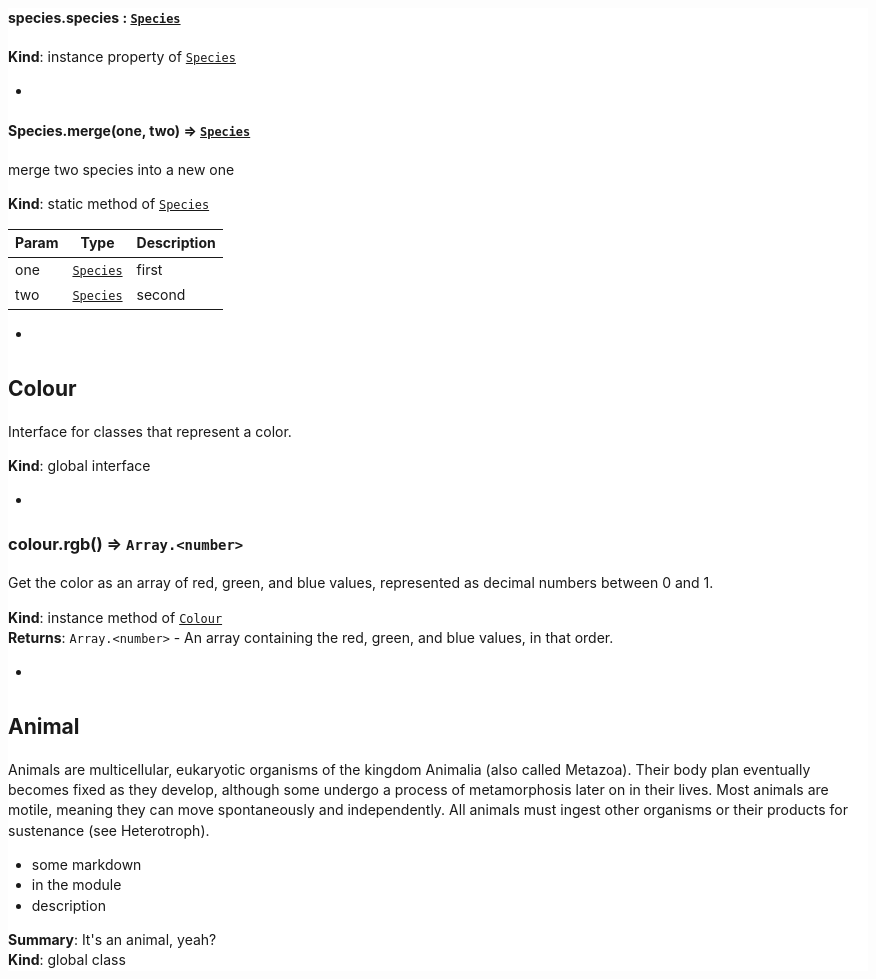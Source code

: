 <a name="module_commonJS/species..Species#species"></a>
#### species.species : <code>[Species](#Species)</code>
**Kind**: instance property of <code>[Species](#module_commonJS/species..Species)</code>  

-

<a name="module_commonJS/species..Species.merge"></a>
#### Species.merge(one, two) ⇒ <code>[Species](#Species)</code>
merge two species into a new one

**Kind**: static method of <code>[Species](#module_commonJS/species..Species)</code>  

| Param | Type | Description |
| --- | --- | --- |
| one | <code>[Species](#Species)</code> | first |
| two | <code>[Species](#Species)</code> | second |


-

<a name="Colour"></a>
## Colour
Interface for classes that represent a color.

**Kind**: global interface  

-

<a name="Colour#rgb"></a>
### colour.rgb() ⇒ <code>Array.&lt;number&gt;</code>
Get the color as an array of red, green, and blue values, represented as
decimal numbers between 0 and 1.

**Kind**: instance method of <code>[Colour](#Colour)</code>  
**Returns**: <code>Array.&lt;number&gt;</code> - An array containing the red, green, and blue values,
in that order.  

-

<a name="Animal"></a>
## Animal
Animals are multicellular, eukaryotic organisms of the kingdom Animalia (also called Metazoa). Their body plan eventually becomes fixed as they develop, although some undergo a process of metamorphosis later on in their lives. Most animals are motile, meaning they can move spontaneously and independently. All animals must ingest other organisms or their products for sustenance (see Heterotroph).

- some markdown
- in the module
- description

**Summary**: It&#x27;s an animal, yeah?  
**Kind**: global class  
